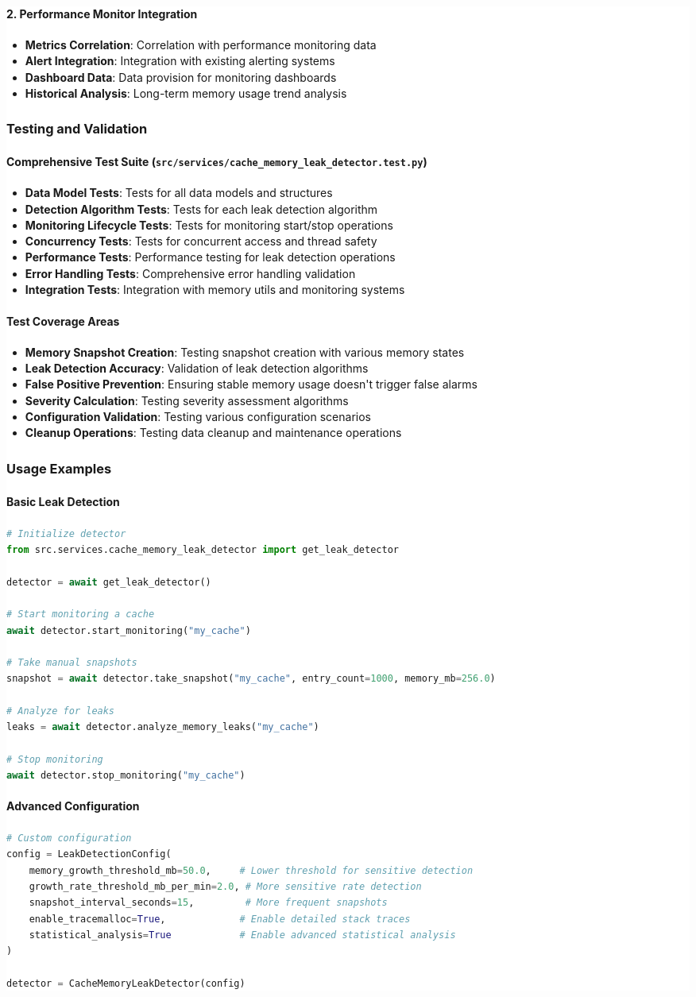 #### 2. Performance Monitor Integration
- **Metrics Correlation**: Correlation with performance monitoring data
- **Alert Integration**: Integration with existing alerting systems
- **Dashboard Data**: Data provision for monitoring dashboards
- **Historical Analysis**: Long-term memory usage trend analysis

### Testing and Validation

#### Comprehensive Test Suite (`src/services/cache_memory_leak_detector.test.py`)
- **Data Model Tests**: Tests for all data models and structures
- **Detection Algorithm Tests**: Tests for each leak detection algorithm
- **Monitoring Lifecycle Tests**: Tests for monitoring start/stop operations
- **Concurrency Tests**: Tests for concurrent access and thread safety
- **Performance Tests**: Performance testing for leak detection operations
- **Error Handling Tests**: Comprehensive error handling validation
- **Integration Tests**: Integration with memory utils and monitoring systems

#### Test Coverage Areas
- **Memory Snapshot Creation**: Testing snapshot creation with various memory states
- **Leak Detection Accuracy**: Validation of leak detection algorithms
- **False Positive Prevention**: Ensuring stable memory usage doesn't trigger false alarms
- **Severity Calculation**: Testing severity assessment algorithms
- **Configuration Validation**: Testing various configuration scenarios
- **Cleanup Operations**: Testing data cleanup and maintenance operations

### Usage Examples

#### Basic Leak Detection
```python
# Initialize detector
from src.services.cache_memory_leak_detector import get_leak_detector

detector = await get_leak_detector()

# Start monitoring a cache
await detector.start_monitoring("my_cache")

# Take manual snapshots
snapshot = await detector.take_snapshot("my_cache", entry_count=1000, memory_mb=256.0)

# Analyze for leaks
leaks = await detector.analyze_memory_leaks("my_cache")

# Stop monitoring
await detector.stop_monitoring("my_cache")
```

#### Advanced Configuration
```python
# Custom configuration
config = LeakDetectionConfig(
    memory_growth_threshold_mb=50.0,     # Lower threshold for sensitive detection
    growth_rate_threshold_mb_per_min=2.0, # More sensitive rate detection
    snapshot_interval_seconds=15,         # More frequent snapshots
    enable_tracemalloc=True,             # Enable detailed stack traces
    statistical_analysis=True            # Enable advanced statistical analysis
)

detector = CacheMemoryLeakDetector(config)
```
